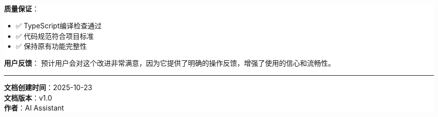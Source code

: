**质量保证**：
- ✅ TypeScript编译检查通过
- ✅ 代码规范符合项目标准
- ✅ 保持原有功能完整性

**用户反馈**：
预计用户会对这个改进非常满意，因为它提供了明确的操作反馈，增强了使用的信心和流畅性。

---

**文档创建时间**：2025-10-23  
**文档版本**：v1.0  
**作者**：AI Assistant
